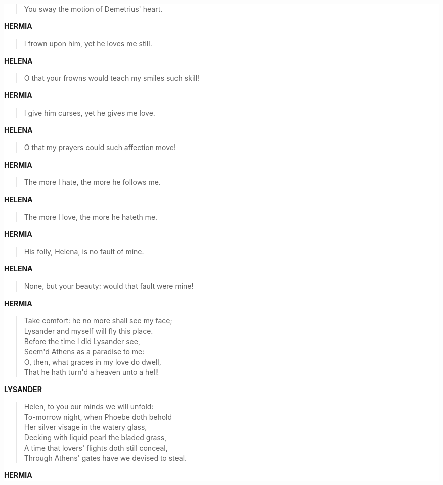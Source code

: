 > <span id="1.1.196">You sway the motion of Demetrius' heart.</span>  

<span id="speech37">**HERMIA**</span>

> <span id="1.1.197">I frown upon him, yet he loves me still.</span>  

<span id="speech38">**HELENA**</span>

> <span id="1.1.198">O that your frowns would teach my smiles such
> skill!</span>  

<span id="speech39">**HERMIA**</span>

> <span id="1.1.199">I give him curses, yet he gives me love.</span>  

<span id="speech40">**HELENA**</span>

> <span id="1.1.200">O that my prayers could such affection
> move!</span>  

<span id="speech41">**HERMIA**</span>

> <span id="1.1.201">The more I hate, the more he follows me.</span>  

<span id="speech42">**HELENA**</span>

> <span id="1.1.202">The more I love, the more he hateth me.</span>  

<span id="speech43">**HERMIA**</span>

> <span id="1.1.203">His folly, Helena, is no fault of mine.</span>  

<span id="speech44">**HELENA**</span>

> <span id="1.1.204">None, but your beauty: would that fault were
> mine!</span>  

<span id="speech45">**HERMIA**</span>

> <span id="1.1.205">Take comfort: he no more shall see my
> face;</span>  
> <span id="1.1.206">Lysander and myself will fly this place.</span>  
> <span id="1.1.207">Before the time I did Lysander see,</span>  
> <span id="1.1.208">Seem'd Athens as a paradise to me:</span>  
> <span id="1.1.209">O, then, what graces in my love do dwell,</span>  
> <span id="1.1.210">That he hath turn'd a heaven unto a hell!</span>  

<span id="speech46">**LYSANDER**</span>

> <span id="1.1.211">Helen, to you our minds we will unfold:</span>  
> <span id="1.1.212">To-morrow night, when Phoebe doth behold</span>  
> <span id="1.1.213">Her silver visage in the watery glass,</span>  
> <span id="1.1.214">Decking with liquid pearl the bladed
> grass,</span>  
> <span id="1.1.215">A time that lovers' flights doth still
> conceal,</span>  
> <span id="1.1.216">Through Athens' gates have we devised to
> steal.</span>  

<span id="speech47">**HERMIA**</span>
